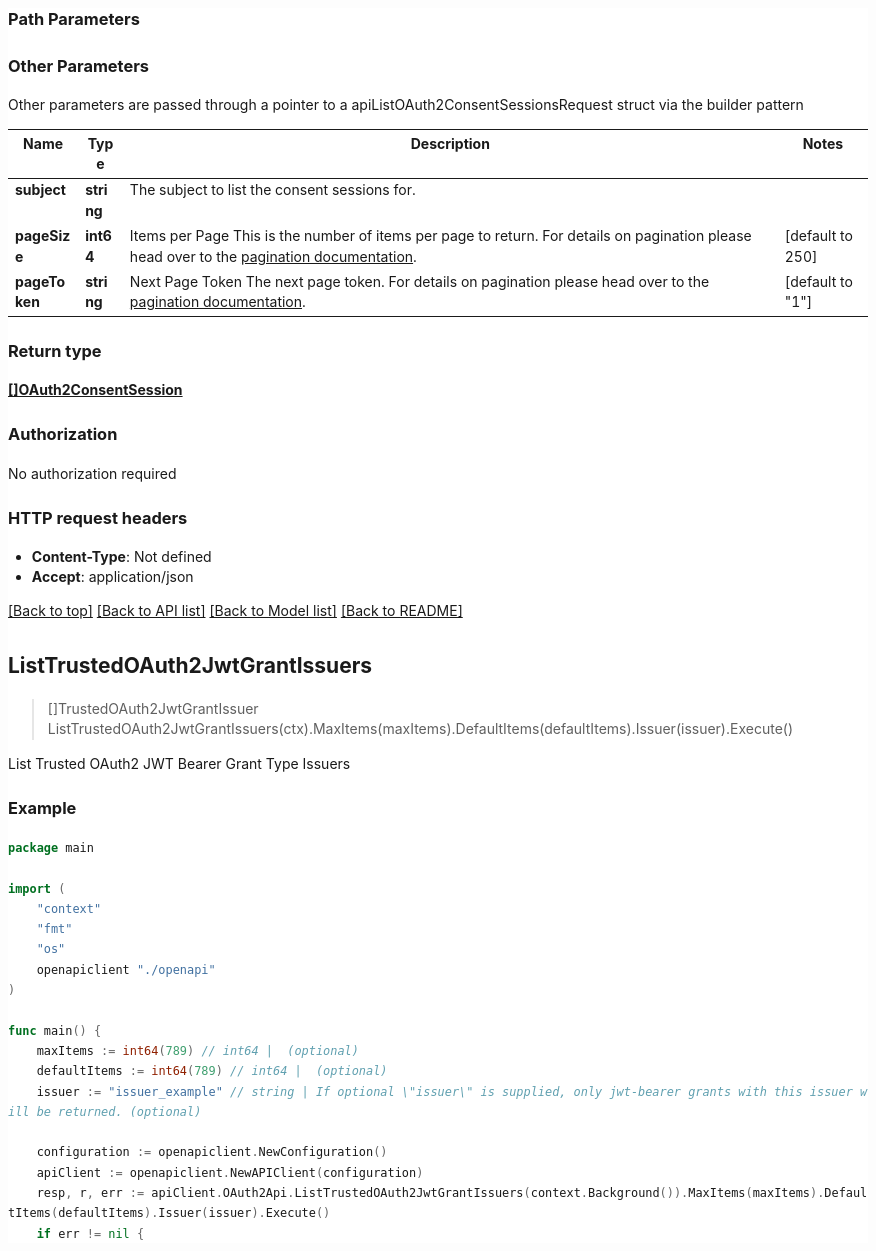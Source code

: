 ### Path Parameters

### Other Parameters

Other parameters are passed through a pointer to a
apiListOAuth2ConsentSessionsRequest struct via the builder pattern

| Name          | Type       | Description                                                                                                                                                                                           | Notes                      |
| ------------- | ---------- | ----------------------------------------------------------------------------------------------------------------------------------------------------------------------------------------------------- | -------------------------- |
| **subject**   | **string** | The subject to list the consent sessions for.                                                                                                                                                         |
| **pageSize**  | **int64**  | Items per Page This is the number of items per page to return. For details on pagination please head over to the [pagination documentation](https://www.ory.sh/docs/ecosystem/api-design#pagination). | [default to 250]           |
| **pageToken** | **string** | Next Page Token The next page token. For details on pagination please head over to the [pagination documentation](https://www.ory.sh/docs/ecosystem/api-design#pagination).                           | [default to &quot;1&quot;] |

### Return type

[**[]OAuth2ConsentSession**](OAuth2ConsentSession.md)

### Authorization

No authorization required

### HTTP request headers

- **Content-Type**: Not defined
- **Accept**: application/json

[[Back to top]](#)
[[Back to API list]](../README.md#documentation-for-api-endpoints)
[[Back to Model list]](../README.md#documentation-for-models)
[[Back to README]](../README.md)

## ListTrustedOAuth2JwtGrantIssuers

> []TrustedOAuth2JwtGrantIssuer
> ListTrustedOAuth2JwtGrantIssuers(ctx).MaxItems(maxItems).DefaultItems(defaultItems).Issuer(issuer).Execute()

List Trusted OAuth2 JWT Bearer Grant Type Issuers

### Example

```go
package main

import (
    "context"
    "fmt"
    "os"
    openapiclient "./openapi"
)

func main() {
    maxItems := int64(789) // int64 |  (optional)
    defaultItems := int64(789) // int64 |  (optional)
    issuer := "issuer_example" // string | If optional \"issuer\" is supplied, only jwt-bearer grants with this issuer will be returned. (optional)

    configuration := openapiclient.NewConfiguration()
    apiClient := openapiclient.NewAPIClient(configuration)
    resp, r, err := apiClient.OAuth2Api.ListTrustedOAuth2JwtGrantIssuers(context.Background()).MaxItems(maxItems).DefaultItems(defaultItems).Issuer(issuer).Execute()
    if err != nil {
```
